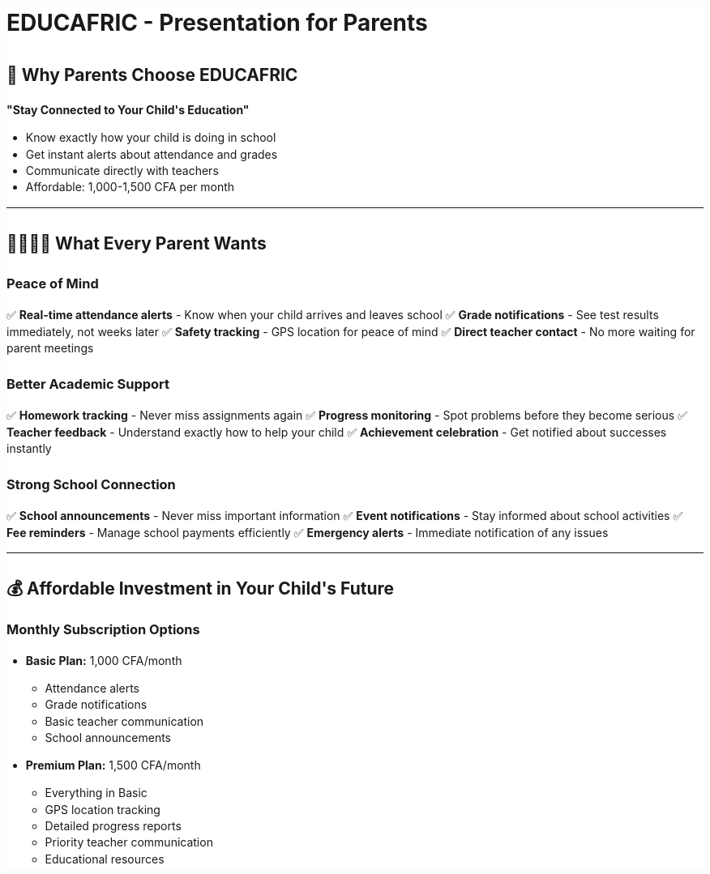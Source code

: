 # EDUCAFRIC - Presentation for Parents

## 🎯 Why Parents Choose EDUCAFRIC
**"Stay Connected to Your Child's Education"**
- Know exactly how your child is doing in school
- Get instant alerts about attendance and grades
- Communicate directly with teachers
- Affordable: 1,000-1,500 CFA per month

---

## 👨‍👩‍👧‍👦 What Every Parent Wants

### Peace of Mind
✅ **Real-time attendance alerts** - Know when your child arrives and leaves school
✅ **Grade notifications** - See test results immediately, not weeks later
✅ **Safety tracking** - GPS location for peace of mind
✅ **Direct teacher contact** - No more waiting for parent meetings

### Better Academic Support
✅ **Homework tracking** - Never miss assignments again
✅ **Progress monitoring** - Spot problems before they become serious
✅ **Teacher feedback** - Understand exactly how to help your child
✅ **Achievement celebration** - Get notified about successes instantly

### Strong School Connection
✅ **School announcements** - Never miss important information
✅ **Event notifications** - Stay informed about school activities
✅ **Fee reminders** - Manage school payments efficiently
✅ **Emergency alerts** - Immediate notification of any issues

---

## 💰 Affordable Investment in Your Child's Future

### Monthly Subscription Options
- **Basic Plan:** 1,000 CFA/month
  - Attendance alerts
  - Grade notifications
  - Basic teacher communication
  - School announcements

- **Premium Plan:** 1,500 CFA/month
  - Everything in Basic
  - GPS location tracking
  - Detailed progress reports
  - Priority teacher communication
  - Educational resources
